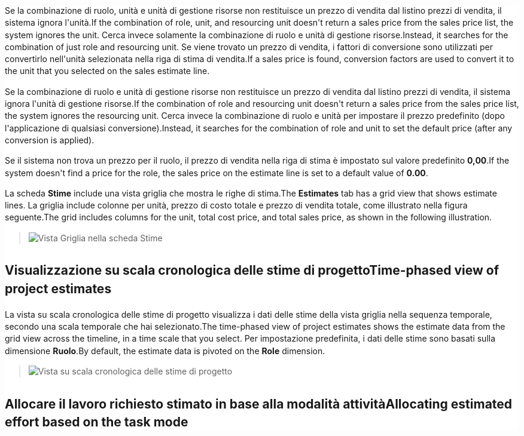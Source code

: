 <span data-ttu-id="b5ead-138">Se la combinazione di ruolo, unità e unità di gestione risorse non restituisce un prezzo di vendita dal listino prezzi di vendita, il sistema ignora l'unità.</span><span class="sxs-lookup"><span data-stu-id="b5ead-138">If the combination of role, unit, and resourcing unit doesn't return a sales price from the sales price list, the system ignores the unit.</span></span> <span data-ttu-id="b5ead-139">Cerca invece solamente la combinazione di ruolo e unità di gestione risorse.</span><span class="sxs-lookup"><span data-stu-id="b5ead-139">Instead, it searches for the combination of just role and resourcing unit.</span></span> <span data-ttu-id="b5ead-140">Se viene trovato un prezzo di vendita, i fattori di conversione sono utilizzati per convertirlo nell'unità selezionata nella riga di stima di vendita.</span><span class="sxs-lookup"><span data-stu-id="b5ead-140">If a sales price is found, conversion factors are used to convert it to the unit that you selected on the sales estimate line.</span></span> 

<span data-ttu-id="b5ead-141">Se la combinazione di ruolo e unità di gestione risorse non restituisce un prezzo di vendita dal listino prezzi di vendita, il sistema ignora l'unità di gestione risorse.</span><span class="sxs-lookup"><span data-stu-id="b5ead-141">If the combination of role and resourcing unit doesn't return a sales price from the sales price list, the system ignores the resourcing unit.</span></span> <span data-ttu-id="b5ead-142">Cerca invece la combinazione di ruolo e unità per impostare il prezzo predefinito (dopo l'applicazione di qualsiasi conversione).</span><span class="sxs-lookup"><span data-stu-id="b5ead-142">Instead, it searches for the combination of role and unit to set the default price (after any conversion is applied).</span></span>

<span data-ttu-id="b5ead-143">Se il sistema non trova un prezzo per il ruolo, il prezzo di vendita nella riga di stima è impostato sul valore predefinito **0,00**.</span><span class="sxs-lookup"><span data-stu-id="b5ead-143">If the system doesn't find a price for the role, the sales price on the estimate line is set to a default value of **0.00**.</span></span>

<span data-ttu-id="b5ead-144">La scheda **Stime** include una vista griglia che mostra le righe di stima.</span><span class="sxs-lookup"><span data-stu-id="b5ead-144">The **Estimates** tab has a grid view that shows estimate lines.</span></span> <span data-ttu-id="b5ead-145">La griglia include colonne per unità, prezzo di costo totale e prezzo di vendita totale, come illustrato nella figura seguente.</span><span class="sxs-lookup"><span data-stu-id="b5ead-145">The grid includes columns for the unit, total cost price, and total sales price, as shown in the following illustration.</span></span> 

> ![Vista Griglia nella scheda Stime](media/project-6.png)

## <a name="time-phased-view-of-project-estimates"></a><span data-ttu-id="b5ead-147">Visualizzazione su scala cronologica delle stime di progetto</span><span class="sxs-lookup"><span data-stu-id="b5ead-147">Time-phased view of project estimates</span></span>

<span data-ttu-id="b5ead-148">La vista su scala cronologica delle stime di progetto visualizza i dati delle stime della vista griglia nella sequenza temporale, secondo una scala temporale che hai selezionato.</span><span class="sxs-lookup"><span data-stu-id="b5ead-148">The time-phased view of project estimates shows the estimate data from the grid view across the timeline, in a time scale that you select.</span></span> <span data-ttu-id="b5ead-149">Per impostazione predefinita, i dati delle stime sono basati sulla dimensione **Ruolo**.</span><span class="sxs-lookup"><span data-stu-id="b5ead-149">By default, the estimate data is pivoted on the **Role** dimension.</span></span>

> ![Vista su scala cronologica delle stime di progetto](media/project-7.png)

## <a name="allocating-estimated-effort-based-on-the-task-mode"></a><span data-ttu-id="b5ead-151">Allocare il lavoro richiesto stimato in base alla modalità attività</span><span class="sxs-lookup"><span data-stu-id="b5ead-151">Allocating estimated effort based on the task mode</span></span>
